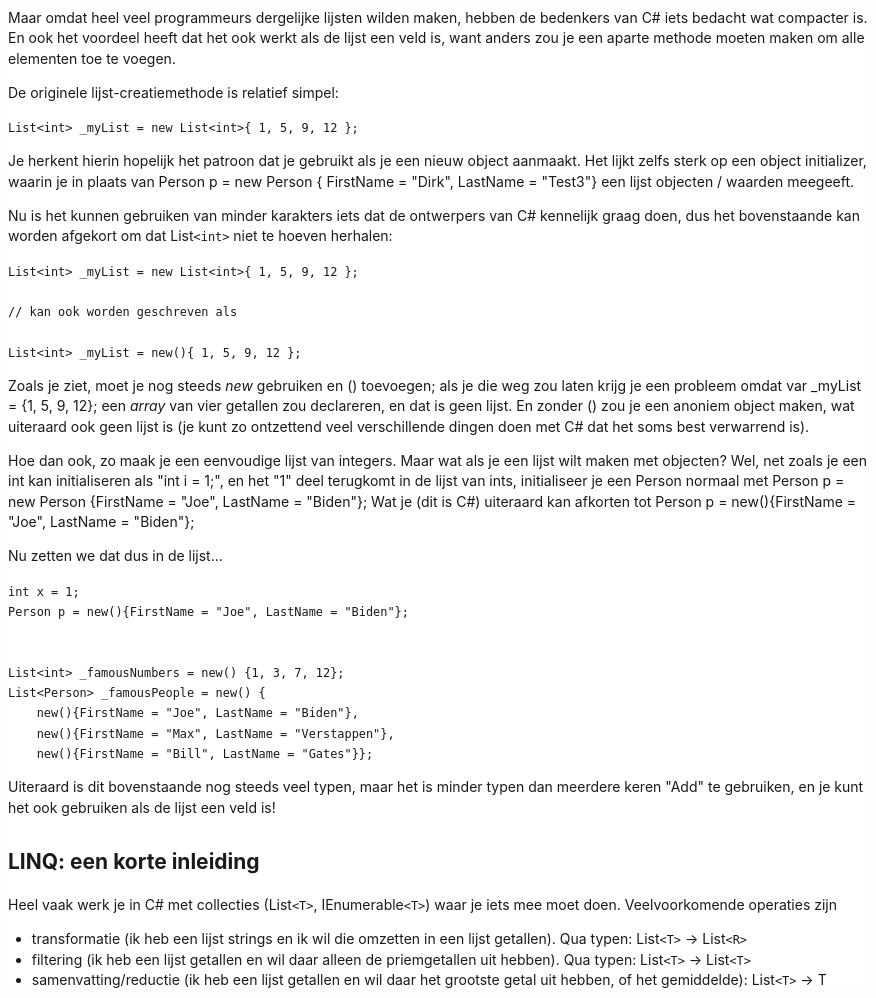 Maar omdat heel veel programmeurs dergelijke lijsten wilden maken, hebben de bedenkers van C# iets bedacht wat compacter is. En ook het voordeel heeft dat het ook werkt als de lijst een veld is, want anders zou je een aparte methode moeten maken om alle elementen toe te voegen.

De originele lijst-creatiemethode is relatief simpel:

```
List<int> _myList = new List<int>{ 1, 5, 9, 12 };
```

Je herkent hierin hopelijk het patroon dat je gebruikt als je een nieuw object aanmaakt. Het lijkt zelfs sterk op een object initializer, waarin je in plaats van Person p = new Person { FirstName = "Dirk", LastName = "Test3"} een lijst objecten / waarden meegeeft.

Nu is het kunnen gebruiken van minder karakters iets dat de ontwerpers van C# kennelijk graag doen, dus het bovenstaande kan worden afgekort om dat List`<int>` niet te hoeven herhalen:

```
List<int> _myList = new List<int>{ 1, 5, 9, 12 };

// kan ook worden geschreven als 

List<int> _myList = new(){ 1, 5, 9, 12 };
```

Zoals je ziet, moet je nog steeds _new_ gebruiken en () toevoegen; als je die weg zou laten krijg je een probleem omdat var _myList = {1, 5, 9, 12}; een _array_ van vier getallen zou declareren, en dat is geen lijst. En zonder () zou je een anoniem object maken, wat uiteraard ook geen lijst is (je kunt zo ontzettend veel verschillende dingen doen met C# dat het soms best verwarrend is).

Hoe dan ook, zo maak je een eenvoudige lijst van integers. Maar wat als je een lijst wilt maken met objecten? Wel, net zoals je een int kan initialiseren als "int i = 1;", en het "1" deel terugkomt in de lijst van ints, initialiseer je een Person normaal met Person p = new Person {FirstName = "Joe", LastName = "Biden"}; Wat je (dit is C#) uiteraard kan afkorten tot Person p = new(){FirstName = "Joe", LastName = "Biden"};

Nu zetten we dat dus in de lijst...

```
int x = 1;
Person p = new(){FirstName = "Joe", LastName = "Biden"};


List<int> _famousNumbers = new() {1, 3, 7, 12};
List<Person> _famousPeople = new() { 
    new(){FirstName = "Joe", LastName = "Biden"},
    new(){FirstName = "Max", LastName = "Verstappen"},
    new(){FirstName = "Bill", LastName = "Gates"}};
```

Uiteraard is dit bovenstaande nog steeds veel typen, maar het is minder typen dan meerdere keren "Add" te gebruiken, en je kunt het ook gebruiken als de lijst een veld is!

<div style="page-break-after: always;"></div>



## LINQ: een korte inleiding
Heel vaak werk je in C# met collecties (List`<T>`, IEnumerable`<T>`) waar je iets mee moet doen. Veelvoorkomende operaties zijn
- transformatie (ik heb een lijst strings en ik wil die omzetten in een lijst getallen). Qua typen: List`<T>` -> List`<R>` 
- filtering (ik heb een lijst getallen en wil daar alleen de priemgetallen uit hebben). Qua typen: List`<T>` -> List`<T>`
- samenvatting/reductie (ik heb een lijst getallen en wil daar het grootste getal uit hebben, of het gemiddelde): List`<T>` -> T 
